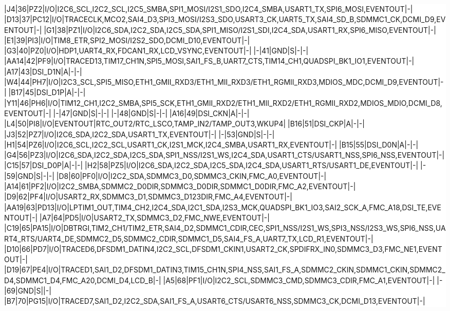 |J4|36|PZ2|I/O|I2C6_SCL,I2C2_SCL,I2C5_SMBA,SPI1_MOSI/I2S1_SDO,I2C4_SMBA,USART1_TX,SPI6_MOSI,EVENTOUT|-|
|D13|37|PC12|I/O|TRACECLK,MCO2,SAI4_D3,SPI3_MOSI/I2S3_SDO,USART3_CK,UART5_TX,SAI4_SD_B,SDMMC1_CK,DCMI_D9,EVENTOUT|-|
|G1|38|PZ1|I/O|I2C6_SDA,I2C2_SDA,I2C5_SDA,SPI1_MISO/I2S1_SDI,I2C4_SDA,USART1_RX,SPI6_MISO,EVENTOUT|-|
|E1|39|PI3|I/O|TIM8_ETR,SPI2_MOSI/I2S2_SDO,DCMI_D10,EVENTOUT|-|
|G3|40|PZ0|I/O|HDP1,UART4_RX,FDCAN1_RX,LCD_VSYNC,EVENTOUT|-|
|-|41|GND|S|-|-|
|AA14|42|PF9|I/O|TRACED13,TIM17_CH1N,SPI5_MOSI,SAI1_FS_B,UART7_CTS,TIM14_CH1,QUADSPI_BK1_IO1,EVENTOUT|-|
|A17|43|DSI_D1N|A|-|-|
|W4|44|PH7|I/O|I2C3_SCL,SPI5_MISO,ETH1_GMII_RXD3/ETH1_MII_RXD3/ETH1_RGMII_RXD3,MDIOS_MDC,DCMI_D9,EVENTOUT|-|
|B17|45|DSI_D1P|A|-|-|
|Y11|46|PH6|I/O|TIM12_CH1,I2C2_SMBA,SPI5_SCK,ETH1_GMII_RXD2/ETH1_MII_RXD2/ETH1_RGMII_RXD2,MDIOS_MDIO,DCMI_D8,EVENTOUT|-|
|-|47|GND|S|-|-|
|-|48|GND|S|-|-|
|A16|49|DSI_CKN|A|-|-|
|L4|50|PI8|I/O|EVENTOUT|RTC_OUT2/RTC_LSCO,TAMP_IN2/TAMP_OUT3,WKUP4|
|B16|51|DSI_CKP|A|-|-|
|J3|52|PZ7|I/O|I2C6_SDA,I2C2_SDA,USART1_TX,EVENTOUT|-|
|-|53|GND|S|-|-|
|H1|54|PZ6|I/O|I2C6_SCL,I2C2_SCL,USART1_CK,I2S1_MCK,I2C4_SMBA,USART1_RX,EVENTOUT|-|
|B15|55|DSI_D0N|A|-|-|
|G4|56|PZ3|I/O|I2C6_SDA,I2C2_SDA,I2C5_SDA,SPI1_NSS/I2S1_WS,I2C4_SDA,USART1_CTS/USART1_NSS,SPI6_NSS,EVENTOUT|-|
|C15|57|DSI_D0P|A|-|-|
|H2|58|PZ5|I/O|I2C6_SDA,I2C2_SDA,I2C5_SDA,I2C4_SDA,USART1_RTS/USART1_DE,EVENTOUT|-|
|-|59|GND|S|-|-|
|D8|60|PF0|I/O|I2C2_SDA,SDMMC3_D0,SDMMC3_CKIN,FMC_A0,EVENTOUT|-|
|A14|61|PF2|I/O|I2C2_SMBA,SDMMC2_D0DIR,SDMMC3_D0DIR,SDMMC1_D0DIR,FMC_A2,EVENTOUT|-|
|D9|62|PF4|I/O|USART2_RX,SDMMC3_D1,SDMMC3_D123DIR,FMC_A4,EVENTOUT|-|
|AA19|63|PD13|I/O|LPTIM1_OUT,TIM4_CH2,I2C4_SDA,I2C1_SDA,I2S3_MCK,QUADSPI_BK1_IO3,SAI2_SCK_A,FMC_A18,DSI_TE,EVENTOUT|-|
|A7|64|PD5|I/O|USART2_TX,SDMMC3_D2,FMC_NWE,EVENTOUT|-|
|C19|65|PA15|I/O|DBTRGI,TIM2_CH1/TIM2_ETR,SAI4_D2,SDMMC1_CDIR,CEC,SPI1_NSS/I2S1_WS,SPI3_NSS/I2S3_WS,SPI6_NSS,UART4_RTS/UART4_DE,SDMMC2_D5,SDMMC2_CDIR,SDMMC1_D5,SAI4_FS_A,UART7_TX,LCD_R1,EVENTOUT|-|
|D10|66|PD7|I/O|TRACED6,DFSDM1_DATIN4,I2C2_SCL,DFSDM1_CKIN1,USART2_CK,SPDIFRX_IN0,SDMMC3_D3,FMC_NE1,EVENTOUT|-|
|D19|67|PE4|I/O|TRACED1,SAI1_D2,DFSDM1_DATIN3,TIM15_CH1N,SPI4_NSS,SAI1_FS_A,SDMMC2_CKIN,SDMMC1_CKIN,SDMMC2_D4,SDMMC1_D4,FMC_A20,DCMI_D4,LCD_B|-|
|A5|68|PF1|I/O|I2C2_SCL,SDMMC3_CMD,SDMMC3_CDIR,FMC_A1,EVENTOUT|-|
|-|69|GND|S||-|
|B7|70|PG15|I/O|TRACED7,SAI1_D2,I2C2_SDA,SAI1_FS_A,USART6_CTS/USART6_NSS,SDMMC3_CK,DCMI_D13,EVENTOUT|-|
